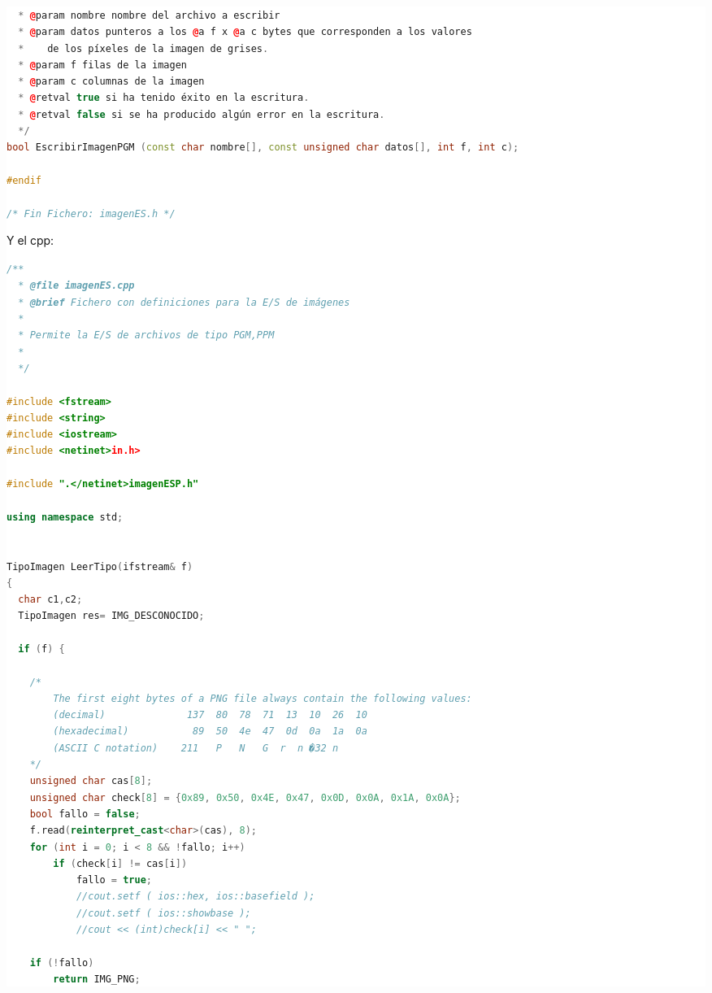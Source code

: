 ```cpp
  * @param nombre nombre del archivo a escribir
  * @param datos punteros a los @a f x @a c bytes que corresponden a los valores
  *    de los píxeles de la imagen de grises.
  * @param f filas de la imagen
  * @param c columnas de la imagen
  * @retval true si ha tenido éxito en la escritura.
  * @retval false si se ha producido algún error en la escritura.
  */
bool EscribirImagenPGM (const char nombre[], const unsigned char datos[], int f, int c);

#endif

/* Fin Fichero: imagenES.h */

```

Y el cpp:

```cpp
/**
  * @file imagenES.cpp
  * @brief Fichero con definiciones para la E/S de imágenes
  *
  * Permite la E/S de archivos de tipo PGM,PPM
  *
  */

#include <fstream>
#include <string>
#include <iostream>
#include <netinet>in.h>

#include ".</netinet>imagenESP.h"

using namespace std;


TipoImagen LeerTipo(ifstream& f)
{
  char c1,c2;
  TipoImagen res= IMG_DESCONOCIDO;

  if (f) {

    /*
        The first eight bytes of a PNG file always contain the following values:
        (decimal)              137  80  78  71  13  10  26  10
        (hexadecimal)           89  50  4e  47  0d  0a  1a  0a
        (ASCII C notation)    211   P   N   G  r  n �32 n
    */
    unsigned char cas[8];
    unsigned char check[8] = {0x89, 0x50, 0x4E, 0x47, 0x0D, 0x0A, 0x1A, 0x0A};
    bool fallo = false;
    f.read(reinterpret_cast<char>(cas), 8);
    for (int i = 0; i < 8 && !fallo; i++)
        if (check[i] != cas[i])
            fallo = true;
            //cout.setf ( ios::hex, ios::basefield );
            //cout.setf ( ios::showbase );
            //cout << (int)check[i] << " ";

    if (!fallo)
        return IMG_PNG;

```